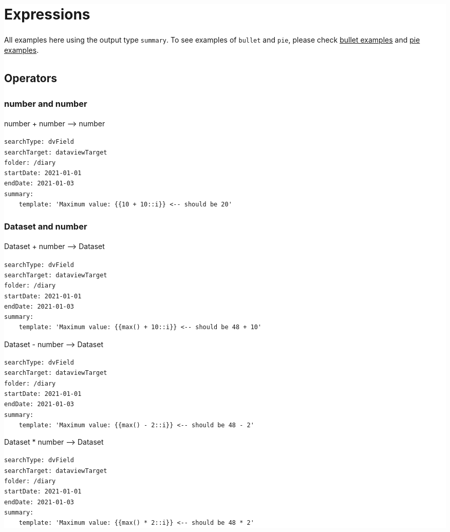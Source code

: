 # Expressions

All examples here using the output type `summary`.
To see examples of `bullet` and `pie`, please check [bullet examples](https://github.com/greater-than/Obsidian-Tracker-Plus/blob/main/examples/TestBullet.md) and [pie examples](https://github.com/greater-than/Obsidian-Tracker-Plus/blob/main/examples/TestPieChart.md).

## Operators

### number and number

number \+ number --> number

```tracker
searchType: dvField
searchTarget: dataviewTarget
folder: /diary
startDate: 2021-01-01
endDate: 2021-01-03
summary:
    template: 'Maximum value: {{10 + 10::i}} <-- should be 20'
```

### Dataset and number

Dataset \+ number --> Dataset

```tracker
searchType: dvField
searchTarget: dataviewTarget
folder: /diary
startDate: 2021-01-01
endDate: 2021-01-03
summary:
    template: 'Maximum value: {{max() + 10::i}} <-- should be 48 + 10'
```

Dataset \- number --> Dataset

```tracker
searchType: dvField
searchTarget: dataviewTarget
folder: /diary
startDate: 2021-01-01
endDate: 2021-01-03
summary:
    template: 'Maximum value: {{max() - 2::i}} <-- should be 48 - 2'
```

Dataset \* number --> Dataset

```tracker
searchType: dvField
searchTarget: dataviewTarget
folder: /diary
startDate: 2021-01-01
endDate: 2021-01-03
summary:
    template: 'Maximum value: {{max() * 2::i}} <-- should be 48 * 2'
```
